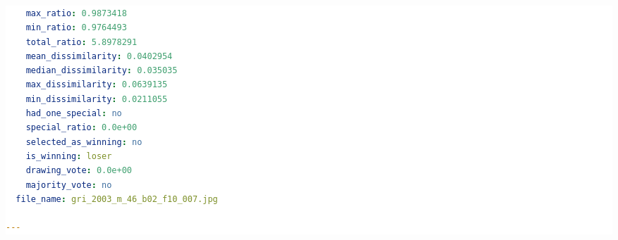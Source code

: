 ```yaml
    max_ratio: 0.9873418
    min_ratio: 0.9764493
    total_ratio: 5.8978291
    mean_dissimilarity: 0.0402954
    median_dissimilarity: 0.035035
    max_dissimilarity: 0.0639135
    min_dissimilarity: 0.0211055
    had_one_special: no
    special_ratio: 0.0e+00
    selected_as_winning: no
    is_winning: loser
    drawing_vote: 0.0e+00
    majority_vote: no
  file_name: gri_2003_m_46_b02_f10_007.jpg

---
```

